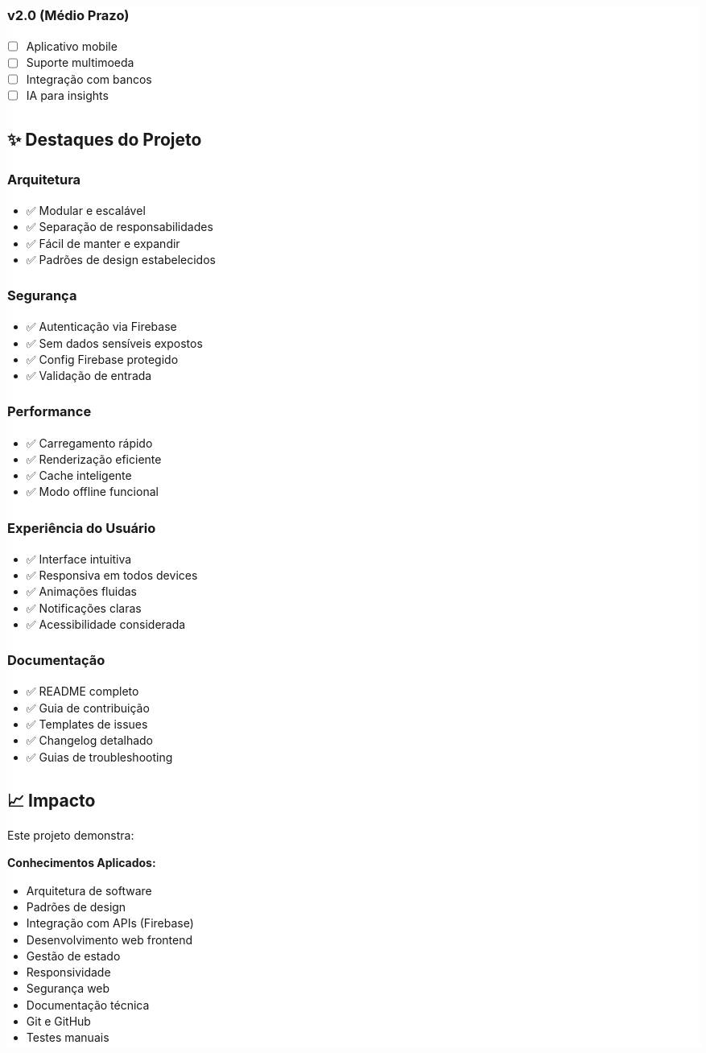 ### v2.0 (Médio Prazo)
- [ ] Aplicativo mobile
- [ ] Suporte multimoeda
- [ ] Integração com bancos
- [ ] IA para insights

## ✨ Destaques do Projeto

### Arquitetura
- ✅ Modular e escalável
- ✅ Separação de responsabilidades
- ✅ Fácil de manter e expandir
- ✅ Padrões de design estabelecidos

### Segurança
- ✅ Autenticação via Firebase
- ✅ Sem dados sensíveis expostos
- ✅ Config Firebase protegido
- ✅ Validação de entrada

### Performance
- ✅ Carregamento rápido
- ✅ Renderização eficiente
- ✅ Cache inteligente
- ✅ Modo offline funcional

### Experiência do Usuário
- ✅ Interface intuitiva
- ✅ Responsiva em todos devices
- ✅ Animações fluidas
- ✅ Notificações claras
- ✅ Acessibilidade considerada

### Documentação
- ✅ README completo
- ✅ Guia de contribuição
- ✅ Templates de issues
- ✅ Changelog detalhado
- ✅ Guias de troubleshooting

## 📈 Impacto

Este projeto demonstra:

**Conhecimentos Aplicados:**
- Arquitetura de software
- Padrões de design
- Integração com APIs (Firebase)
- Desenvolvimento web frontend
- Gestão de estado
- Responsividade
- Segurança web
- Documentação técnica
- Git e GitHub
- Testes manuais
